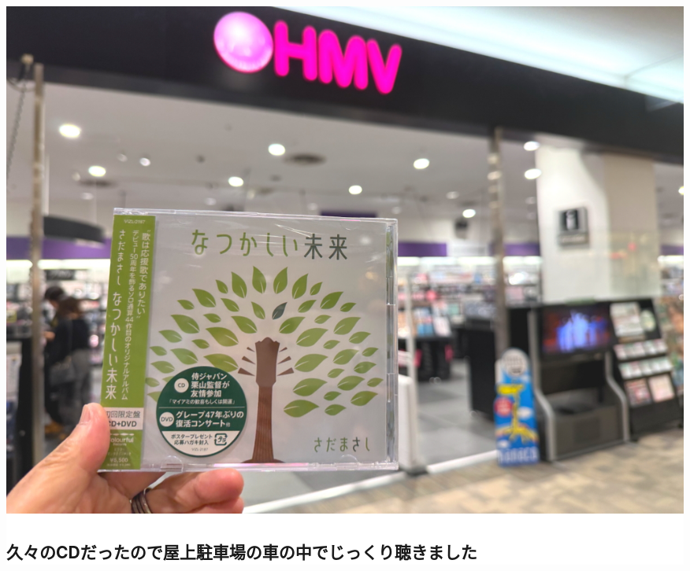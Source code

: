 <a href="20250506_003.JPG" target="_blank"><img src="20250506_003.JPG" alt="サンプル画像" width="900" /></a>
    
<h2><span class="yellow">久々のCDだったので屋上駐車場の車の中でじっくり聴きました</span></h2>